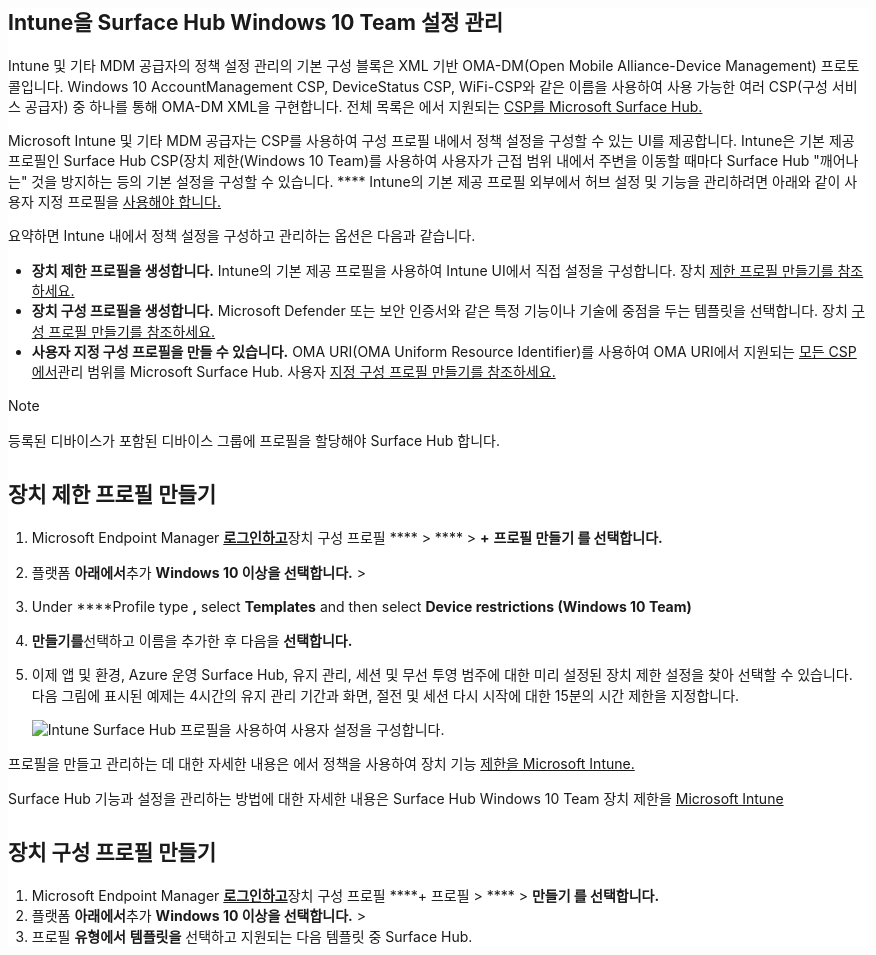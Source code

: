## <a name="manage-surface-hub-windows-10-team-settings-with-intune"></a>Intune을 Surface Hub Windows 10 Team 설정 관리

Intune 및 기타 MDM 공급자의 정책 설정 관리의 기본 구성 블록은 XML 기반 OMA-DM(Open Mobile Alliance-Device Management) 프로토콜입니다. Windows 10 AccountManagement CSP, DeviceStatus CSP, WiFi-CSP와 같은 이름을 사용하여 사용 가능한 여러 CSP(구성 서비스 공급자) 중 하나를 통해 OMA-DM XML을 구현합니다. 전체 목록은 에서 지원되는 [CSP를 Microsoft Surface Hub.](https://docs.microsoft.com/windows/client-management/mdm/configuration-service-provider-reference#surfacehubcspsupport)

Microsoft Intune 및 기타 MDM 공급자는 CSP를 사용하여 구성 프로필 내에서 정책 설정을 구성할 수 있는 UI를 제공합니다. Intune은 기본 제공 프로필인 Surface Hub CSP(장치 제한(Windows 10 Team)를 사용하여 사용자가 근접 범위 내에서 주변을 이동할 때마다 Surface Hub "깨어나는" 것을 방지하는 등의 기본 설정을 구성할 수 있습니다. **** Intune의 기본 제공 프로필 외부에서 허브 설정 및 기능을 관리하려면 아래와 같이 사용자 지정 프로필을 [사용해야 합니다.](#create-custom-configuration-profile) 

요약하면 Intune 내에서 정책 설정을 구성하고 관리하는 옵션은 다음과 같습니다. 
 
- **장치 제한 프로필을 생성합니다.** Intune의 기본 제공 프로필을 사용하여 Intune UI에서 직접 설정을 구성합니다. 장치 [제한 프로필 만들기를 참조하세요.](#create-device-restriction-profile)
- **장치 구성 프로필을 생성합니다.**  Microsoft Defender 또는 보안 인증서와 같은 특정 기능이나 기술에 중점을 두는 템플릿을 선택합니다. 장치 [구성 프로필 만들기를 참조하세요.](#create-device-configuration-profile)
- **사용자 지정 구성 프로필을 만들 수 있습니다.**  OMA URI(OMA Uniform Resource Identifier)를 사용하여 OMA URI에서 지원되는 [모든 CSP에서](https://docs.microsoft.com/windows/client-management/mdm/configuration-service-provider-reference#surfacehubcspsupport)관리 범위를 Microsoft Surface Hub. 사용자 [지정 구성 프로필 만들기를 참조하세요.](#create-custom-configuration-profile)

> [!NOTE]
> 등록된 디바이스가 포함된 디바이스 그룹에 프로필을 할당해야 Surface Hub 합니다.

## <a name="create-device-restriction-profile"></a>장치 제한 프로필 만들기

1. Microsoft Endpoint Manager [**로그인하고**](https://endpoint.microsoft.com/)장치 구성 프로필 ****  >  ****  >  **+** **프로필 만들기 를 선택합니다.**
2. 플랫폼 **아래에서**추가 **Windows 10 이상을 선택합니다.** >
3. Under ****Profile type **,** select **Templates** and then select **Device restrictions (Windows 10 Team)**
4. **만들기를**선택하고 이름을 추가한 후 다음을 **선택합니다.**
6. 이제 앱 및 환경, Azure 운영 Surface Hub, 유지 관리, 세션 및 무선 투영 범주에 대한 미리 설정된 장치 제한 설정을 찾아 선택할 수 있습니다. 다음 그림에 표시된 예제는 4시간의 유지 관리 기간과 화면, 절전 및 세션 다시 시작에 대한 15분의 시간 제한을 지정합니다.

     ![Intune Surface Hub 프로필을 사용하여 사용자 설정을 구성합니다.](images/sh-device-restrictions.png)

프로필을 만들고 관리하는 데 대한 자세한 내용은 에서 정책을 사용하여 장치 기능 [제한을 Microsoft Intune.](https://docs.microsoft.com/mem/intune/configuration/device-restrictions-configure#create-the-profile)
 
Surface Hub 기능과 설정을 관리하는 방법에 대한 자세한 내용은 Surface Hub Windows 10 Team 장치 제한을 [Microsoft Intune](https://docs.microsoft.com/mem/intune/configuration/device-restrictions-windows-10-teams)
 

## <a name="create-device-configuration-profile"></a>장치 구성 프로필 만들기

1. Microsoft Endpoint Manager [**로그인하고**](https://endpoint.microsoft.com/)장치 구성 프로필 ****+ 프로필  >  ****  >  **만들기 를 선택합니다.**
2. 플랫폼 **아래에서**추가 **Windows 10 이상을 선택합니다.** >
3. 프로필 **유형에서** **템플릿을** 선택하고 지원되는 다음 템플릿 중 Surface Hub.
